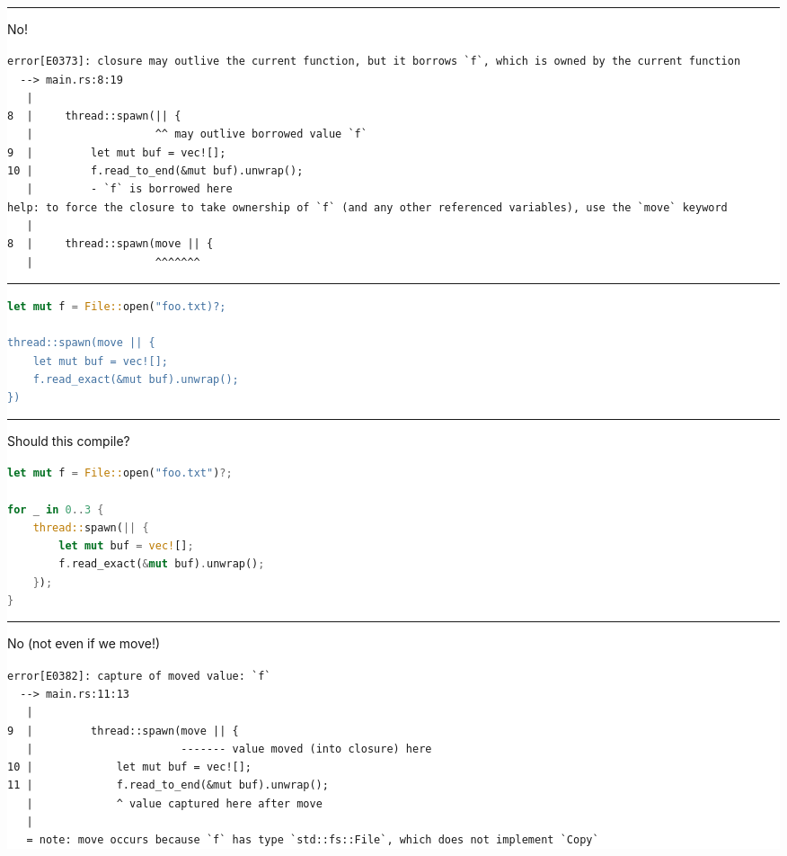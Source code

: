 - - -

No!

```
error[E0373]: closure may outlive the current function, but it borrows `f`, which is owned by the current function
  --> main.rs:8:19
   |
8  |     thread::spawn(|| {
   |                   ^^ may outlive borrowed value `f`
9  |         let mut buf = vec![];
10 |         f.read_to_end(&mut buf).unwrap();
   |         - `f` is borrowed here
help: to force the closure to take ownership of `f` (and any other referenced variables), use the `move` keyword
   |
8  |     thread::spawn(move || {
   |                   ^^^^^^^
```

- - - 

```rust
let mut f = File::open("foo.txt)?;

thread::spawn(move || {
    let mut buf = vec![];
    f.read_exact(&mut buf).unwrap();
})
```

- - -

Should this compile?

```rust
let mut f = File::open("foo.txt")?;

for _ in 0..3 {
    thread::spawn(|| {
        let mut buf = vec![];
        f.read_exact(&mut buf).unwrap();
    });
}
```

- - - 

No (not even if we move!)

```
error[E0382]: capture of moved value: `f`
  --> main.rs:11:13
   |
9  |         thread::spawn(move || {
   |                       ------- value moved (into closure) here
10 |             let mut buf = vec![];
11 |             f.read_to_end(&mut buf).unwrap();
   |             ^ value captured here after move
   |
   = note: move occurs because `f` has type `std::fs::File`, which does not implement `Copy` 
```
